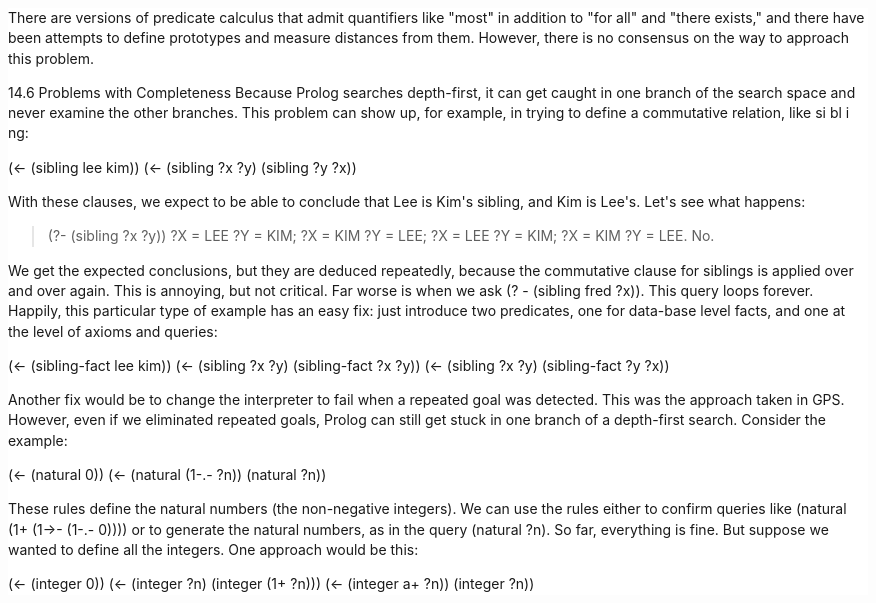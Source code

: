 There are versions of predicate calculus that admit quantifiers like "most" in 
addition to "for all" and "there exists," and there have been attempts to define 
prototypes and measure distances from them. However, there is no consensus on 
the way to approach this problem. 

14.6 Problems with Completeness 
Because Prolog searches depth-first, it can get caught in one branch of the search 
space and never examine the other branches. This problem can show up, for example, 
in trying to define a commutative relation, like si bl i ng: 

(<- (sibling lee kim)) 
(<- (sibling ?x ?y) (sibling ?y ?x)) 

With these clauses, we expect to be able to conclude that Lee is Kim's sibling, and 
Kim is Lee's. Let's see what happens: 

<a id='page-470'></a>

> (?- (sibling ?x ?y)) 
?X = LEE 
?Y = KIM; 
?X = KIM 
?Y = LEE; 
?X = LEE 
?Y = KIM; 
?X = KIM 
?Y = LEE. 
No. 

We get the expected conclusions, but they are deduced repeatedly, because the 
commutative clause for siblings is applied over and over again. This is annoying, but 
not critical. Far worse is when we ask (? - (sibling fred ?x)). This query loops 
forever. Happily, this particular type of example has an easy fix: just introduce two 
predicates, one for data-base level facts, and one at the level of axioms and queries: 

(<- (sibling-fact lee kim)) 
(<- (sibling ?x ?y) (sibling-fact ?x ?y)) 
(<- (sibling ?x ?y) (sibling-fact ?y ?x)) 

Another fix would be to change the interpreter to fail when a repeated goal was detected. 
This was the approach taken in GPS. However, even if we eliminated repeated 
goals, Prolog can still get stuck in one branch of a depth-first search. Consider the 
example: 

(<- (natural 0)) 
(<- (natural (1-.- ?n)) (natural ?n)) 

These rules define the natural numbers (the non-negative integers). We can use 
the rules either to confirm queries like (natural (1+ (1->- (1-.- 0)))) or to generate 
the natural numbers, as in the query (natural ?n). So far, everything is fine. But 
suppose we wanted to define all the integers. One approach would be this: 

(<- (integer 0)) 
(<- (integer ?n) (integer (1+ ?n))) 
(<- (integer a+ ?n)) (integer ?n)) 
